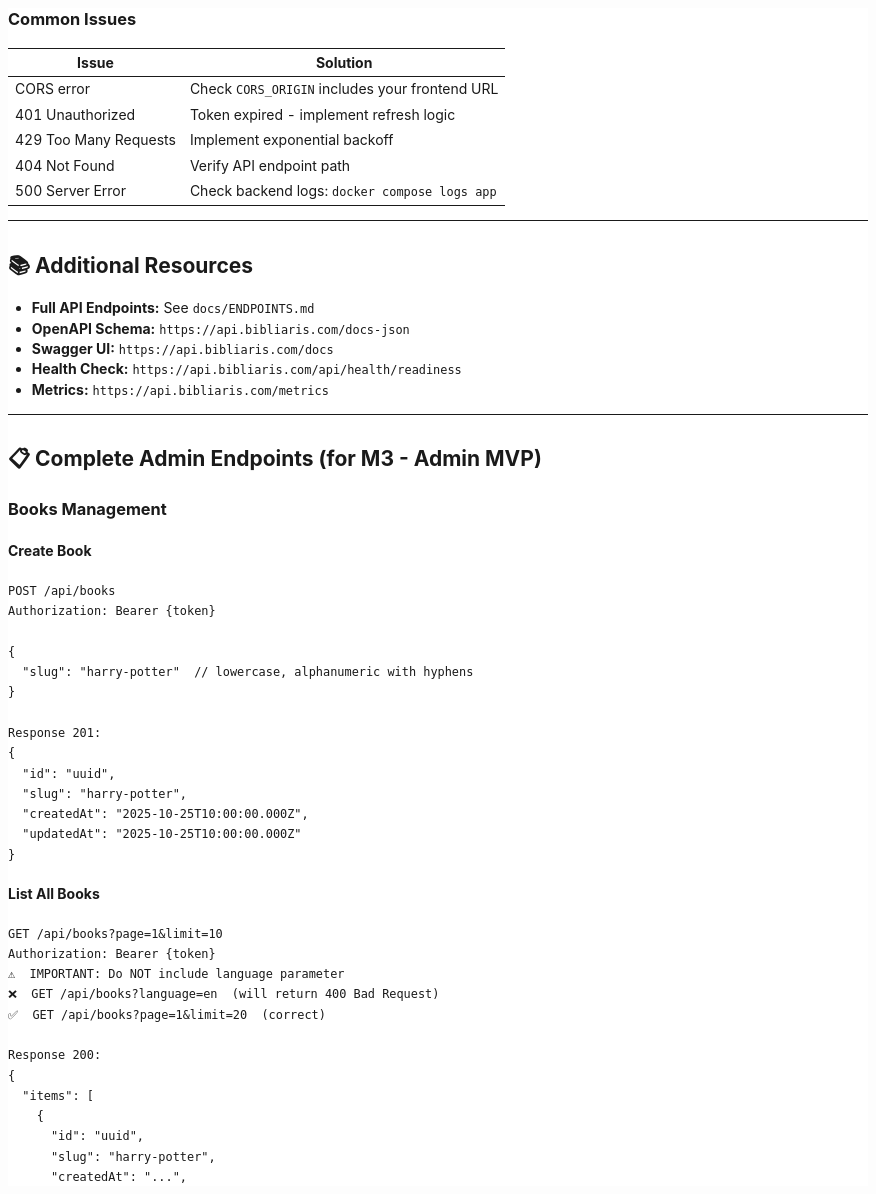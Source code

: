 ### Common Issues

| Issue                 | Solution                                       |
| --------------------- | ---------------------------------------------- |
| CORS error            | Check `CORS_ORIGIN` includes your frontend URL |
| 401 Unauthorized      | Token expired - implement refresh logic        |
| 429 Too Many Requests | Implement exponential backoff                  |
| 404 Not Found         | Verify API endpoint path                       |
| 500 Server Error      | Check backend logs: `docker compose logs app`  |

---

## 📚 Additional Resources

- **Full API Endpoints:** See `docs/ENDPOINTS.md`
- **OpenAPI Schema:** `https://api.bibliaris.com/docs-json`
- **Swagger UI:** `https://api.bibliaris.com/docs`
- **Health Check:** `https://api.bibliaris.com/api/health/readiness`
- **Metrics:** `https://api.bibliaris.com/metrics`

---

## 📋 Complete Admin Endpoints (for M3 - Admin MVP)

### Books Management

#### Create Book

```http
POST /api/books
Authorization: Bearer {token}

{
  "slug": "harry-potter"  // lowercase, alphanumeric with hyphens
}

Response 201:
{
  "id": "uuid",
  "slug": "harry-potter",
  "createdAt": "2025-10-25T10:00:00.000Z",
  "updatedAt": "2025-10-25T10:00:00.000Z"
}
```

#### List All Books

```http
GET /api/books?page=1&limit=10
Authorization: Bearer {token}
⚠️  IMPORTANT: Do NOT include language parameter
❌  GET /api/books?language=en  (will return 400 Bad Request)
✅  GET /api/books?page=1&limit=20  (correct)

Response 200:
{
  "items": [
    {
      "id": "uuid",
      "slug": "harry-potter",
      "createdAt": "...",
```